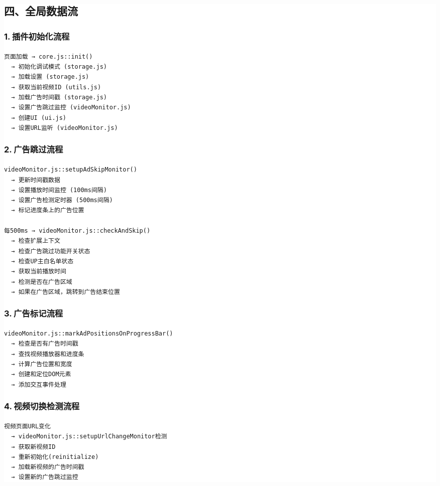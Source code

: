 ## 四、全局数据流

### 1. 插件初始化流程

```
页面加载 → core.js::init()
  → 初始化调试模式 (storage.js)
  → 加载设置 (storage.js)
  → 获取当前视频ID (utils.js)
  → 加载广告时间戳 (storage.js)
  → 设置广告跳过监控 (videoMonitor.js)
  → 创建UI (ui.js)
  → 设置URL监听 (videoMonitor.js)
```

### 2. 广告跳过流程

```
videoMonitor.js::setupAdSkipMonitor()
  → 更新时间戳数据
  → 设置播放时间监控 (100ms间隔)
  → 设置广告检测定时器 (500ms间隔)
  → 标记进度条上的广告位置

每500ms → videoMonitor.js::checkAndSkip()
  → 检查扩展上下文
  → 检查广告跳过功能开关状态
  → 检查UP主白名单状态
  → 获取当前播放时间
  → 检测是否在广告区域
  → 如果在广告区域，跳转到广告结束位置
```

### 3. 广告标记流程

```
videoMonitor.js::markAdPositionsOnProgressBar()
  → 检查是否有广告时间戳
  → 查找视频播放器和进度条
  → 计算广告位置和宽度
  → 创建和定位DOM元素
  → 添加交互事件处理
```

### 4. 视频切换检测流程

```
视频页面URL变化
  → videoMonitor.js::setupUrlChangeMonitor检测
  → 获取新视频ID
  → 重新初始化(reinitialize)
  → 加载新视频的广告时间戳
  → 设置新的广告跳过监控
```
